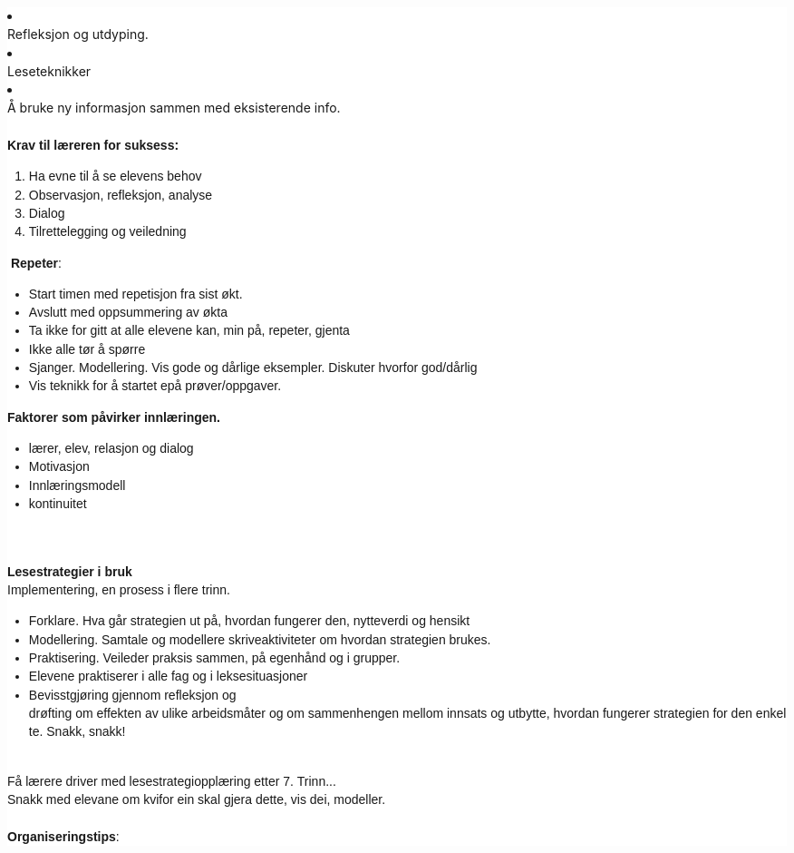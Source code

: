 <li>
<div style="margin-top: 0px; margin-bottom: 0px;">Refleksjon og utdyping.</div>
</li>
<li>
<div style="margin-top: 0px; margin-bottom: 0px;">Leseteknikker</div>
</li>
<li>
<div style="margin-top: 0px; margin-bottom: 0px;">Å bruke ny informasjon sammen med eksisterende info.</div>
</li>
</ul>
<p style="margin-top: 0px; margin-bottom: 0px; font-family: Arial;">&nbsp;</p>
<div style="margin-top: 0px; margin-bottom: 0px; font-family: Arial;"><b>Krav til læreren for suksess:</b></div>
<ol style="font-family: Arial;">
<li>Ha evne til å se elevens behov</li>
<li>Observasjon, refleksjon, analyse</li>
<li>Dialog</li>
<li>Tilrettelegging og veiledning&nbsp;</li>
</ol>
<div style="margin-top: 0px; margin-bottom: 0px; font-family: Arial;">&nbsp;<strong>Repeter</strong>:</div>
<ul style="font-family: Arial;">
<li>Start timen med repetisjon fra sist&nbsp;økt.</li>
<li>Avslutt med oppsummering&nbsp;av&nbsp;økta</li>
<li>Ta ikke for gitt at alle elevene kan, min på, repeter, gjenta</li>
<li>Ikke alle tør å spørre</li>
<li>Sjanger. Modellering. Vis gode og dårlige eksempler. Diskuter hvorfor god/dårlig</li>
<li>Vis teknikk for å startet epå prøver/oppgaver. &nbsp;</li>
</ul>
<p />
<div style="font-family: Arial;"><b>Faktorer&nbsp;som&nbsp;påvirker&nbsp;innlæringen.</b></div>
<ul style="font-family: Arial;">
<li>lærer, elev, relasjon og dialog</li>
<li>Motivasjon</li>
<li>Innlæringsmodell</li>
<li>kontinuitet</li>
</ul>
<p style="margin-top: 0px; margin-bottom: 0px; font-family: Arial;">&nbsp;</p>
<p style="margin-top: 0px; margin-bottom: 0px; font-family: Arial;">&nbsp;</p>
<div style="margin-top: 0px; margin-bottom: 0px; font-family: Arial;"><strong>Lesestrategier i bruk</strong></div>
<div style="margin-top: 0px; margin-bottom: 0px; font-family: Arial;">Implementering,&nbsp;en&nbsp;prosess&nbsp;i&nbsp;flere&nbsp;trinn.</div>
<ul style="font-family: Arial;">
<li>Forklare.&nbsp;Hva&nbsp;går&nbsp;strategien&nbsp;ut&nbsp;på,&nbsp;hvordan&nbsp;fungerer&nbsp;den,&nbsp;nytteverdi&nbsp;og&nbsp;hensikt</li>
<li>Modellering.&nbsp;Samtale&nbsp;og&nbsp;modellere&nbsp;skriveaktiviteter&nbsp;om&nbsp;hvordan&nbsp;strategien&nbsp;brukes.</li>
<li>Praktisering.&nbsp;Veileder&nbsp;praksis&nbsp;sammen,&nbsp;på&nbsp;egenhånd&nbsp;og&nbsp;i&nbsp;grupper.</li>
<li>Elevene praktiserer i alle fag&nbsp;og&nbsp;i&nbsp;leksesituasjoner</li>
<li>Bevisstgjøring gjennom refleksjon og drøfting&nbsp;om&nbsp;effekten&nbsp;av&nbsp;ulike&nbsp;arbeidsmåter&nbsp;og&nbsp;om&nbsp;sammenhengen&nbsp;mellom&nbsp;innsats&nbsp;og&nbsp;utbytte,&nbsp;hvordan&nbsp;fungerer&nbsp;strategien&nbsp;for&nbsp;den&nbsp;enkelte.&nbsp;Snakk,&nbsp;snakk!</li>
</ul>
<p style="margin-top: 0px; margin-bottom: 0px; font-family: Arial;">&nbsp;</p>
<div style="margin-top: 0px; margin-bottom: 0px; font-family: Arial;">Få&nbsp;lærere&nbsp;driver&nbsp;med&nbsp;lesestrategiopplæring&nbsp;etter&nbsp;7.&nbsp;Trinn...</div>
<div style="margin-top: 0px; margin-bottom: 0px; font-family: Arial;">Snakk med elevane om kvifor ein skal gjera dette, vis dei, modeller.</div>
<p style="margin-top: 0px; margin-bottom: 0px; font-family: Arial;">&nbsp;</p>
<div style="margin-top: 0px; margin-bottom: 0px; font-family: Arial;"><b>Organiseringstips</b>:</div>